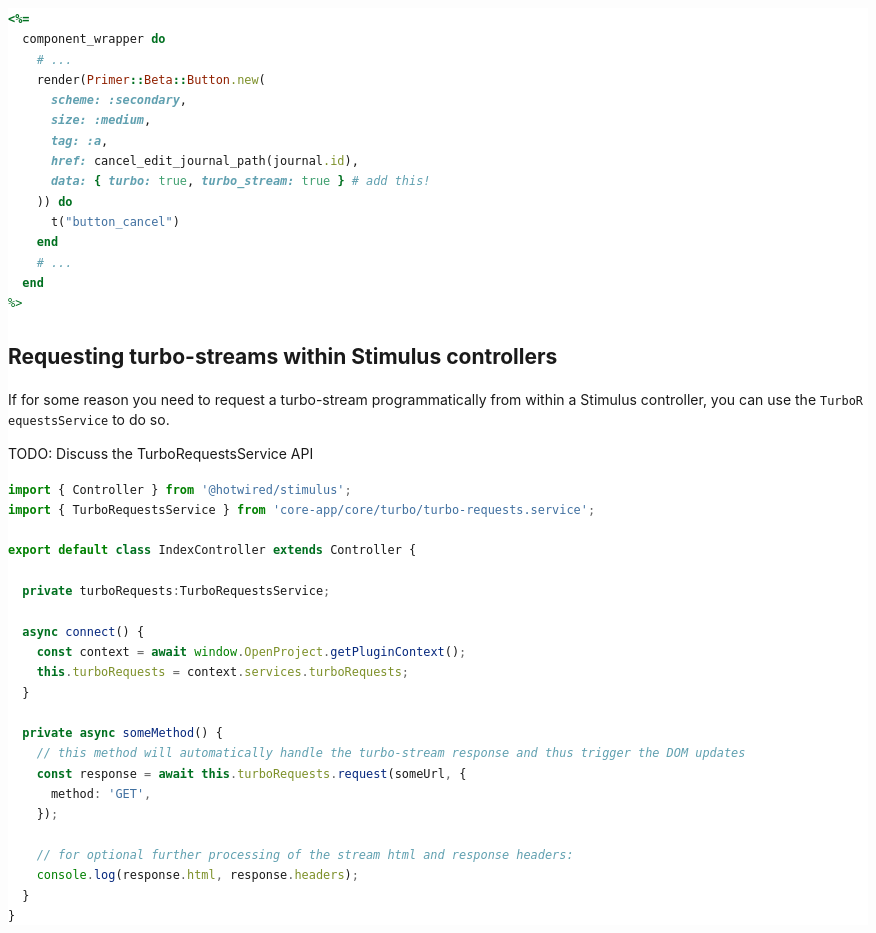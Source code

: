 ```ruby
<%=
  component_wrapper do
    # ...  
    render(Primer::Beta::Button.new(
      scheme: :secondary,
      size: :medium,
      tag: :a,
      href: cancel_edit_journal_path(journal.id),
      data: { turbo: true, turbo_stream: true } # add this!
    )) do
      t("button_cancel")
    end
    # ...
  end
%>
```

## Requesting turbo-streams within Stimulus controllers

If for some reason you need to request a turbo-stream programmatically from within a Stimulus controller, you can use the `TurboRequestsService` to do so.

TODO: Discuss the TurboRequestsService API

```typescript
import { Controller } from '@hotwired/stimulus';
import { TurboRequestsService } from 'core-app/core/turbo/turbo-requests.service';

export default class IndexController extends Controller {

  private turboRequests:TurboRequestsService;

  async connect() {
    const context = await window.OpenProject.getPluginContext();
    this.turboRequests = context.services.turboRequests;
  }

  private async someMethod() {
    // this method will automatically handle the turbo-stream response and thus trigger the DOM updates
    const response = await this.turboRequests.request(someUrl, {
      method: 'GET',
    });

    // for optional further processing of the stream html and response headers:
    console.log(response.html, response.headers);
  }
}
```
